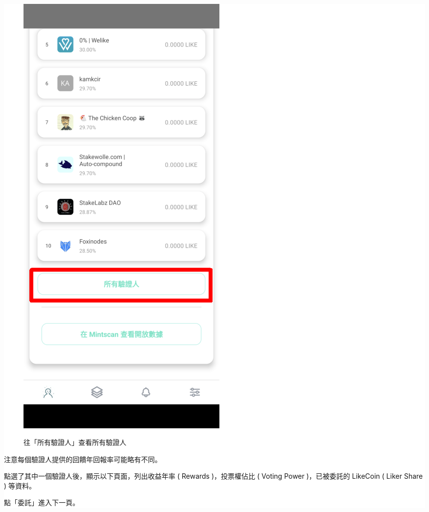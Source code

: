 <figure><img src="../../.gitbook/assets/delegate 3.png" alt=""><figcaption><p>往「所有驗證人」查看所有驗證人</p></figcaption></figure>

注意每個驗證人提供的回饋年回報率可能略有不同。

點選了其中一個驗證人後，顯示以下頁面，列出收益年率 ( Rewards )，投票權佔比 ( Voting Power )，已被委託的 LikeCoin ( Liker Share ) 等資料。

點「委託」進入下一頁。
